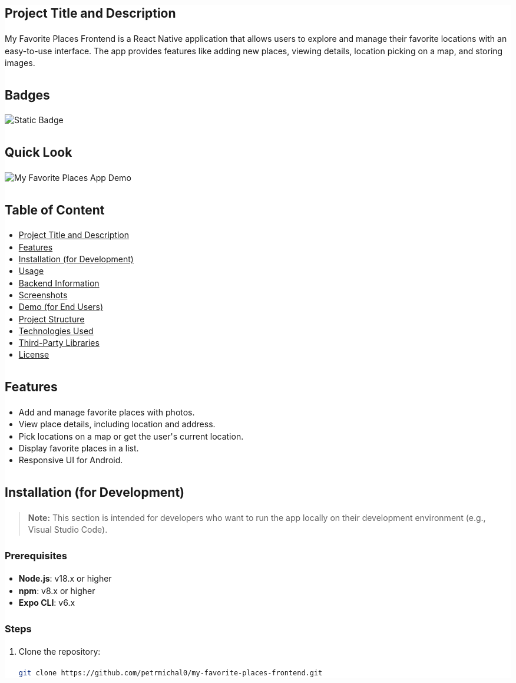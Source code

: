 ## Project Title and Description
My Favorite Places Frontend is a React Native application that allows users to explore and manage their favorite locations with an easy-to-use interface. The app provides features like adding new places, viewing details, location picking on a map, and storing images.

## Badges
![Static Badge](https://img.shields.io/badge/status-online-brightgreen)

## Quick Look
<img src="https://github.com/user-attachments/assets/3aacf781-597f-443c-999e-884cc86da003" width="250" alt="My Favorite Places App Demo">

## Table of Content
- [Project Title and Description](#project-title-and-description)
- [Features](#features)
- [Installation (for Development)](#installation-for-development)
- [Usage](#usage)
- [Backend Information](#backend-information)
- [Screenshots](#screenshots)
- [Demo (for End Users)](#demo-for-end-users)
- [Project Structure](#project-structure)
- [Technologies Used](#technologies-used)
- [Third-Party Libraries](#third-party-libraries)
- [License](#license)

## Features
- Add and manage favorite places with photos.
- View place details, including location and address.
- Pick locations on a map or get the user's current location.
- Display favorite places in a list.
- Responsive UI for Android.

## Installation (for Development)

> **Note:** This section is intended for developers who want to run the app locally on their development environment (e.g., Visual Studio Code).

### Prerequisites
- **Node.js**: v18.x or higher
- **npm**: v8.x or higher
- **Expo CLI**: v6.x

### Steps

1. Clone the repository:
    ```bash
    git clone https://github.com/petrmichal0/my-favorite-places-frontend.git
    ```
